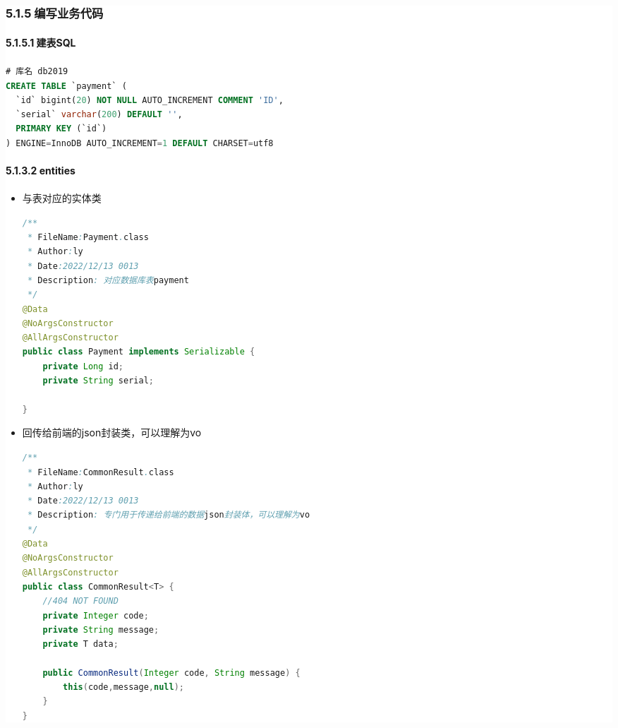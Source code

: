 ### 5.1.5 编写业务代码

#### 5.1.5.1 建表SQL

```sql
# 库名 db2019
CREATE TABLE `payment` (
  `id` bigint(20) NOT NULL AUTO_INCREMENT COMMENT 'ID',
  `serial` varchar(200) DEFAULT '',
  PRIMARY KEY (`id`)
) ENGINE=InnoDB AUTO_INCREMENT=1 DEFAULT CHARSET=utf8

```

#### 5.1.3.2 entities

+ 与表对应的实体类

  ```java
  /**
   * FileName:Payment.class
   * Author:ly
   * Date:2022/12/13 0013
   * Description: 对应数据库表payment
   */
  @Data
  @NoArgsConstructor
  @AllArgsConstructor
  public class Payment implements Serializable {
      private Long id;
      private String serial;
  
  }
  ```

+ 回传给前端的json封装类，可以理解为vo

  ```java
  /**
   * FileName:CommonResult.class
   * Author:ly
   * Date:2022/12/13 0013
   * Description: 专门用于传递给前端的数据json封装体，可以理解为vo
   */
  @Data
  @NoArgsConstructor
  @AllArgsConstructor
  public class CommonResult<T> {
      //404 NOT FOUND 
      private Integer code;
      private String message;
      private T data;
  
      public CommonResult(Integer code, String message) {
          this(code,message,null);
      }
  }
  ```
